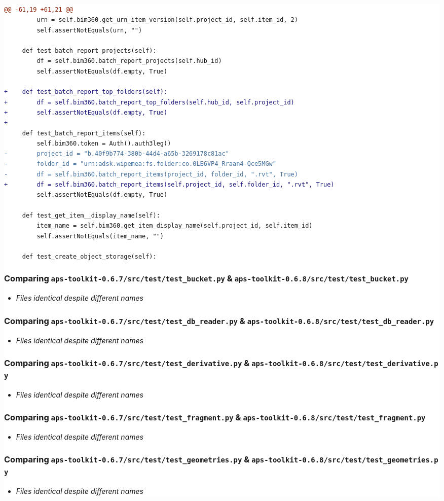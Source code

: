 ```diff
@@ -61,19 +61,21 @@
         urn = self.bim360.get_urn_item_version(self.project_id, self.item_id, 2)
         self.assertNotEquals(urn, "")
 
     def test_batch_report_projects(self):
         df = self.bim360.batch_report_projects(self.hub_id)
         self.assertNotEquals(df.empty, True)
 
+    def test_batch_report_top_folders(self):
+        df = self.bim360.batch_report_top_folders(self.hub_id, self.project_id)
+        self.assertNotEquals(df.empty, True)
+
     def test_batch_report_items(self):
         self.bim360.token = Auth().auth3leg()
-        project_id = "b.40f9b774-380b-44d4-a65b-3269178c81ac"
-        folder_id = "urn:adsk.wipemea:fs.folder:co.0LE6VP4_Rraan4-Qce5MGw"
-        df = self.bim360.batch_report_items(project_id, folder_id, ".rvt", True)
+        df = self.bim360.batch_report_items(self.project_id, self.folder_id, ".rvt", True)
         self.assertNotEquals(df.empty, True)
 
     def test_get_item__display_name(self):
         item_name = self.bim360.get_item_display_name(self.project_id, self.item_id)
         self.assertNotEquals(item_name, "")
 
     def test_create_object_storage(self):
```

### Comparing `aps-toolkit-0.6.7/src/test/test_bucket.py` & `aps-toolkit-0.6.8/src/test/test_bucket.py`

 * *Files identical despite different names*

### Comparing `aps-toolkit-0.6.7/src/test/test_db_reader.py` & `aps-toolkit-0.6.8/src/test/test_db_reader.py`

 * *Files identical despite different names*

### Comparing `aps-toolkit-0.6.7/src/test/test_derivative.py` & `aps-toolkit-0.6.8/src/test/test_derivative.py`

 * *Files identical despite different names*

### Comparing `aps-toolkit-0.6.7/src/test/test_fragment.py` & `aps-toolkit-0.6.8/src/test/test_fragment.py`

 * *Files identical despite different names*

### Comparing `aps-toolkit-0.6.7/src/test/test_geometries.py` & `aps-toolkit-0.6.8/src/test/test_geometries.py`

 * *Files identical despite different names*
